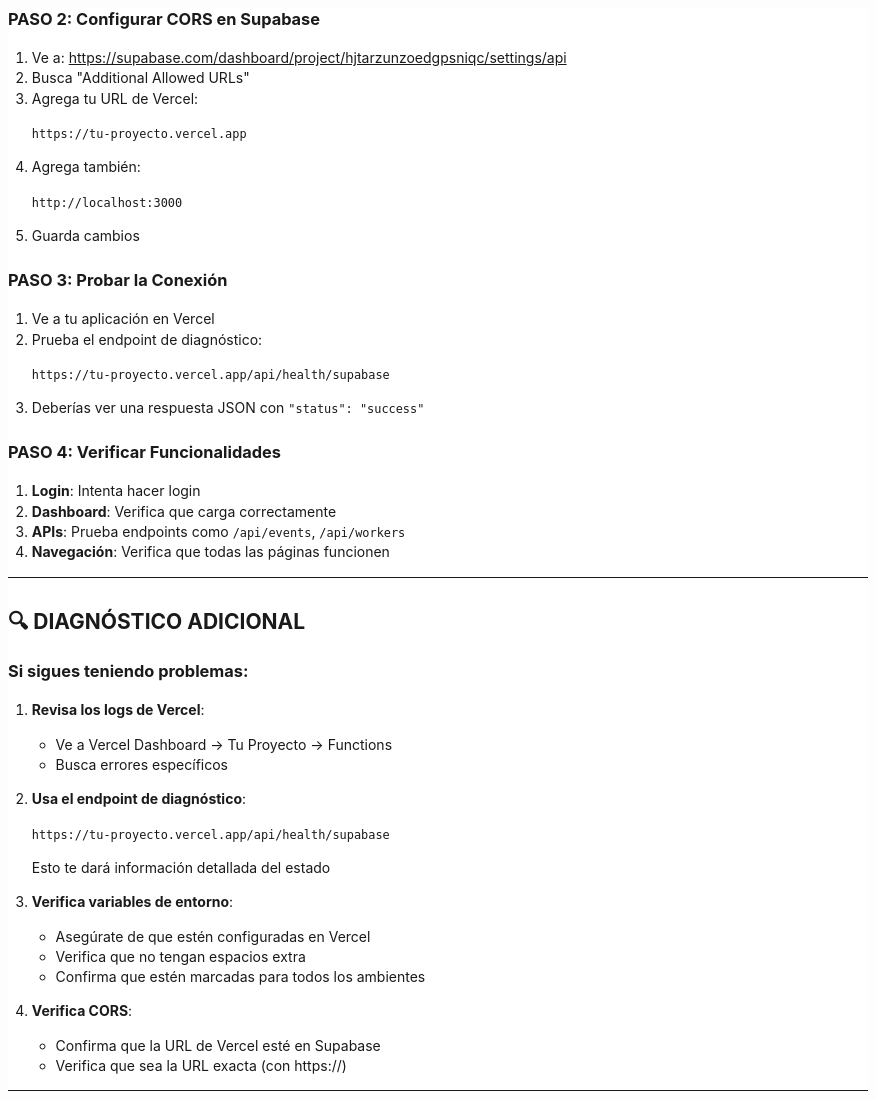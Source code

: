 ### **PASO 2: Configurar CORS en Supabase**

1. Ve a: https://supabase.com/dashboard/project/hjtarzunzoedgpsniqc/settings/api
2. Busca "Additional Allowed URLs"
3. Agrega tu URL de Vercel:
   ```
   https://tu-proyecto.vercel.app
   ```
4. Agrega también:
   ```
   http://localhost:3000
   ```
5. Guarda cambios

### **PASO 3: Probar la Conexión**

1. Ve a tu aplicación en Vercel
2. Prueba el endpoint de diagnóstico:
   ```
   https://tu-proyecto.vercel.app/api/health/supabase
   ```
3. Deberías ver una respuesta JSON con `"status": "success"`

### **PASO 4: Verificar Funcionalidades**

1. **Login**: Intenta hacer login
2. **Dashboard**: Verifica que carga correctamente
3. **APIs**: Prueba endpoints como `/api/events`, `/api/workers`
4. **Navegación**: Verifica que todas las páginas funcionen

---

## 🔍 DIAGNÓSTICO ADICIONAL

### **Si sigues teniendo problemas:**

1. **Revisa los logs de Vercel**:

   - Ve a Vercel Dashboard → Tu Proyecto → Functions
   - Busca errores específicos

2. **Usa el endpoint de diagnóstico**:

   ```
   https://tu-proyecto.vercel.app/api/health/supabase
   ```

   Esto te dará información detallada del estado

3. **Verifica variables de entorno**:

   - Asegúrate de que estén configuradas en Vercel
   - Verifica que no tengan espacios extra
   - Confirma que estén marcadas para todos los ambientes

4. **Verifica CORS**:
   - Confirma que la URL de Vercel esté en Supabase
   - Verifica que sea la URL exacta (con https://)

---